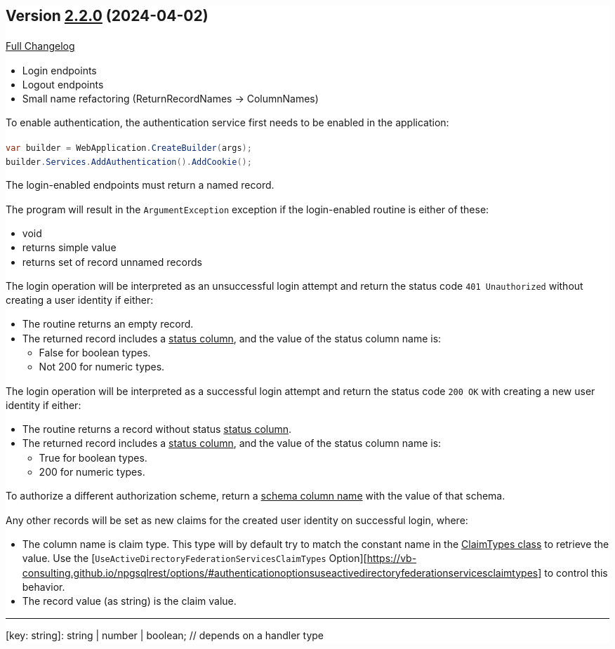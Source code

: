 
## Version [2.2.0](https://github.com/vb-consulting/NpgsqlRest/tree/2.2.0) (2024-04-02)

[Full Changelog](https://github.com/vb-consulting/NpgsqlRest/compare/2.1.0...2.2.0)

- Login endpoints
- Logout endpoints
- Small name refactoring (ReturnRecordNames -> ColumnNames)

To enable authentication, the authentication service first needs to be enabled in the application:

```csharp
var builder = WebApplication.CreateBuilder(args);
builder.Services.AddAuthentication().AddCookie();
```

The login-enabled endpoints must return a named record.

The program will result in the `ArgumentException` exception if the login-enabled routine is either of these:
- void
- returns simple value
- returns set of record unnamed records

The login operation will be interpreted as an unsuccessful login attempt and return the status code `401 Unauthorized` without creating a user identity if either:
- The routine returns an empty record.
- The returned record includes a [status column](https://vb-consulting.github.io/npgsqlrest/options/#authenticationoptionsschemacolumnname), and the value of the status column name is:
  - False for boolean types.
  - Not 200 for numeric types.

The login operation will be interpreted as a successful login attempt and return the status code `200 OK` with creating a new user identity if either:
- The routine returns a record without status [status column](https://vb-consulting.github.io/npgsqlrest/options/#authenticationoptionsschemacolumnname).
- The returned record includes a [status column](https://vb-consulting.github.io/npgsqlrest/options/#authenticationoptionsschemacolumnname), and the value of the status column name is:
  - True for boolean types.
  - 200 for numeric types.

To authorize a different authorization scheme, return a [schema column name](https://vb-consulting.github.io/npgsqlrest/options/#authenticationoptionsschemacolumnname) with the value of that schema.

Any other records will be set as new claims for the created user identity on successful login, where:
- The column name is claim type. This type will by default try to match the constant name in the [ClaimTypes class](https://learn.microsoft.com/en-us/dotnet/api/system.security.claims.claimtypes?view=net-8.0) to retrieve the value. Use the [`UseActiveDirectoryFederationServicesClaimTypes` Option][https://vb-consulting.github.io/npgsqlrest/options/#authenticationoptionsuseactivedirectoryfederationservicesclaimtypes] to control this behavior.
- The record value (as string) is the claim value.

---


  [key: string]: string | number | boolean; // depends on a handler type